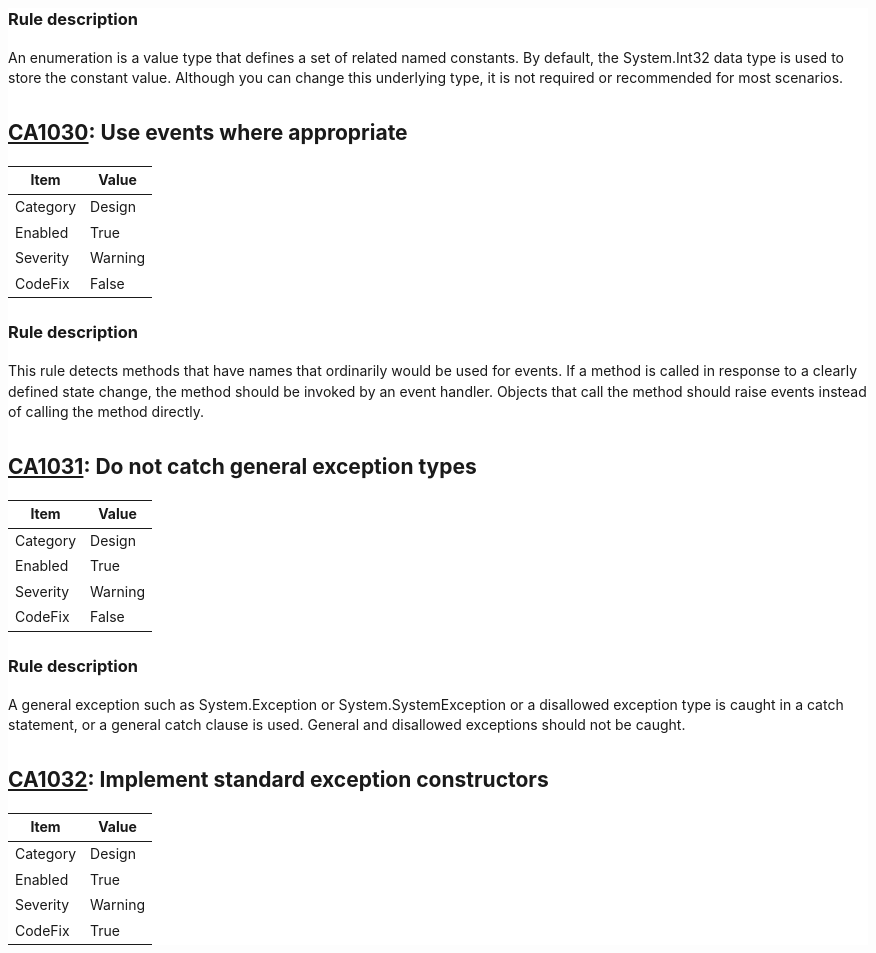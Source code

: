 ### Rule description

An enumeration is a value type that defines a set of related named constants. By default, the System.Int32 data type is used to store the constant value. Although you can change this underlying type, it is not required or recommended for most scenarios.

## [CA1030](https://docs.microsoft.com/visualstudio/code-quality/ca1030): Use events where appropriate

|Item|Value|
|-|-|
|Category|Design|
|Enabled|True|
|Severity|Warning|
|CodeFix|False|

### Rule description

This rule detects methods that have names that ordinarily would be used for events. If a method is called in response to a clearly defined state change, the method should be invoked by an event handler. Objects that call the method should raise events instead of calling the method directly.

## [CA1031](https://docs.microsoft.com/visualstudio/code-quality/ca1031): Do not catch general exception types

|Item|Value|
|-|-|
|Category|Design|
|Enabled|True|
|Severity|Warning|
|CodeFix|False|

### Rule description

A general exception such as System.Exception or System.SystemException or a disallowed exception type is caught in a catch statement, or a general catch clause is used. General and disallowed exceptions should not be caught.

## [CA1032](https://docs.microsoft.com/visualstudio/code-quality/ca1032): Implement standard exception constructors

|Item|Value|
|-|-|
|Category|Design|
|Enabled|True|
|Severity|Warning|
|CodeFix|True|
